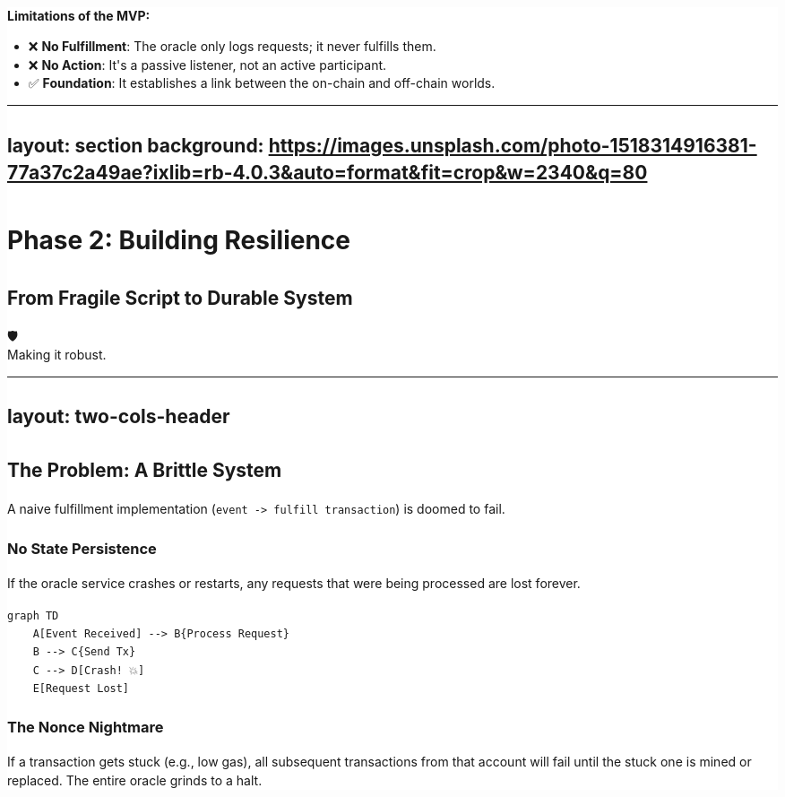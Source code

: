 <div class="mt-8">

**Limitations of the MVP:**
- ❌ **No Fulfillment**: The oracle only logs requests; it never fulfills them.
- ❌ **No Action**: It's a passive listener, not an active participant.
- ✅ **Foundation**: It establishes a link between the on-chain and off-chain worlds.

</div>

---
layout: section
background: https://images.unsplash.com/photo-1518314916381-77a37c2a49ae?ixlib=rb-4.0.3&auto=format&fit=crop&w=2340&q=80
---

# Phase 2: Building Resilience
## From Fragile Script to Durable System

<div class="text-center mt-16">
  <div class="text-6xl mb-4">🛡️</div>
  <div class="text-xl opacity-80">Making it robust.</div>
</div>

---
layout: two-cols-header
---

## The Problem: A Brittle System

A naive fulfillment implementation (`event -> fulfill transaction`) is doomed to fail.

<div class="grid grid-cols-2 gap-4 mt-8">
<div>

### No State Persistence
If the oracle service crashes or restarts, any requests that were being processed are lost forever.

```mermaid {scale: 0.45}
graph TD
    A[Event Received] --> B{Process Request}
    B --> C{Send Tx}
    C --> D[Crash! 💥]
    E[Request Lost]
```

</div>

<div>

### The Nonce Nightmare
If a transaction gets stuck (e.g., low gas), all subsequent transactions from that account will fail until the stuck one is mined or replaced. The entire oracle grinds to a halt.
